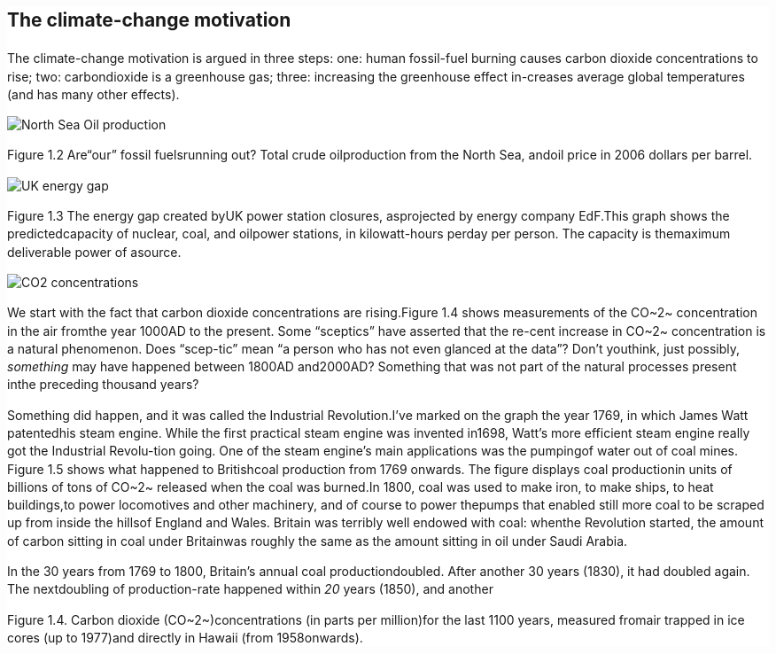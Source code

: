 The climate-change motivation
-----------------------------

The climate-change motivation is argued in three steps: one: human
fossil-fuel burning causes carbon dioxide concentrations to rise; two:
carbondioxide is a greenhouse gas; three: increasing the greenhouse
effect in-creases average global temperatures (and has many other
effects).

![North Sea Oil production](figure4.png)

Figure 1.2 Are“our” fossil fuelsrunning out? Total crude oilproduction
from the North Sea, andoil price in 2006 dollars per barrel.

![UK energy gap](figure5.png)

Figure 1.3 The energy gap created byUK power station closures,
asprojected by energy company EdF.This graph shows the predictedcapacity
of nuclear, coal, and oilpower stations, in kilowatt-hours perday per
person. The capacity is themaximum deliverable power of asource.

![CO2 concentrations](figure6.png)

We start with the fact that carbon dioxide concentrations are
rising.Figure 1.4 shows measurements of the CO~2~ concentration in the
air fromthe year 1000AD to the present. Some “sceptics” have asserted
that the re-cent increase in CO~2~ concentration is a natural
phenomenon. Does “scep-tic” mean “a person who has not even glanced at
the data”? Don’t youthink, just possibly, *something* may have happened
between 1800AD and2000AD? Something that was not part of the natural
processes present inthe preceding thousand years?

Something did happen, and it was called the Industrial Revolution.I’ve
marked on the graph the year 1769, in which James Watt patentedhis steam
engine. While the first practical steam engine was invented in1698,
Watt’s more efficient steam engine really got the Industrial Revolu-tion
going. One of the steam engine’s main applications was the pumpingof
water out of coal mines. Figure 1.5 shows what happened to Britishcoal
production from 1769 onwards. The figure displays coal productionin units
of billions of tons of CO~2~ released when the coal was burned.In 1800,
coal was used to make iron, to make ships, to heat buildings,to power
locomotives and other machinery, and of course to power thepumps that
enabled still more coal to be scraped up from inside the hillsof England
and Wales. Britain was terribly well endowed with coal: whenthe
Revolution started, the amount of carbon sitting in coal under
Britainwas roughly the same as the amount sitting in oil under Saudi
Arabia.

In the 30 years from 1769 to 1800, Britain’s annual coal
productiondoubled. After another 30 years (1830), it had doubled again.
The nextdoubling of production-rate happened within *20* years (1850),
and another

Figure 1.4. Carbon dioxide (CO~2~)concentrations (in parts per
million)for the last 1100 years, measured fromair trapped in ice cores
(up to 1977)and directly in Hawaii (from 1958onwards).
